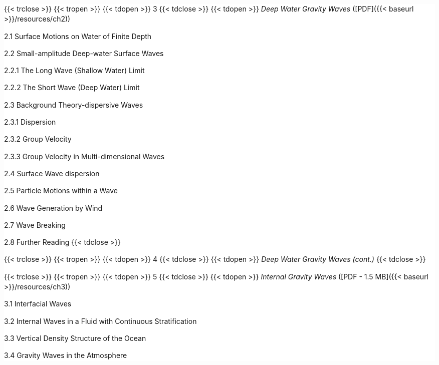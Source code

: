 {{< trclose >}}
{{< tropen >}}
{{< tdopen >}}
3
{{< tdclose >}}
{{< tdopen >}}
_Deep Water Gravity Waves_ ([PDF]({{< baseurl >}}/resources/ch2))  
  
2.1 Surface Motions on Water of Finite Depth  
  
2.2 Small-amplitude Deep-water Surface Waves  
  
2.2.1 The Long Wave (Shallow Water) Limit  
  
2.2.2 The Short Wave (Deep Water) Limit  
  
2.3 Background Theory-dispersive Waves  
  
2.3.1 Dispersion  
  
2.3.2 Group Velocity  
  
2.3.3 Group Velocity in Multi-dimensional Waves  
  
2.4 Surface Wave dispersion  
  
2.5 Particle Motions within a Wave  
  
2.6 Wave Generation by Wind  
  
2.7 Wave Breaking  
  
2.8 Further Reading
{{< tdclose >}}

{{< trclose >}}
{{< tropen >}}
{{< tdopen >}}
4
{{< tdclose >}}
{{< tdopen >}}
_Deep Water Gravity Waves (cont.)_
{{< tdclose >}}

{{< trclose >}}
{{< tropen >}}
{{< tdopen >}}
5
{{< tdclose >}}
{{< tdopen >}}
_Internal Gravity Waves_ ([PDF - 1.5 MB]({{< baseurl >}}/resources/ch3))  
  
3.1 Interfacial Waves  
  
3.2 Internal Waves in a Fluid with Continuous Stratification  
  
3.3 Vertical Density Structure of the Ocean  
  
3.4 Gravity Waves in the Atmosphere  
  
